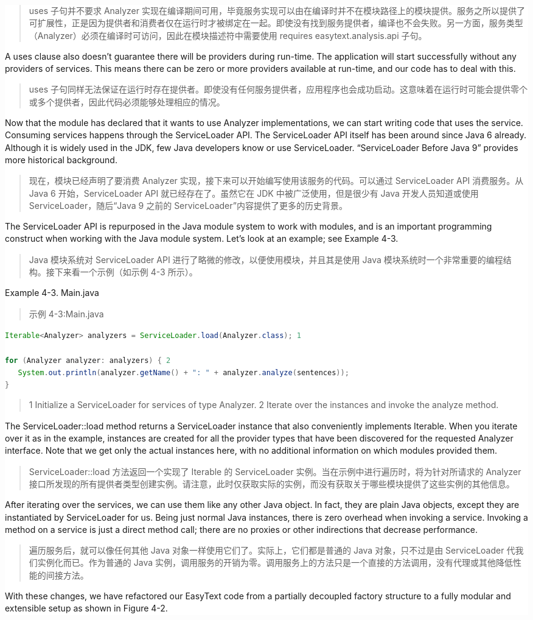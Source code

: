 > uses 子句并不要求 Analyzer 实现在编译期间可用，毕竟服务实现可以由在编译时并不在模块路径上的模块提供。服务之所以提供了可扩展性，正是因为提供者和消费者仅在运行时才被绑定在一起。即使没有找到服务提供者，编译也不会失败。另一方面，服务类型（Analyzer）必须在编译时可访问，因此在模块描述符中需要使用 requires easytext.analysis.api 子句。

A uses clause also doesn’t guarantee there will be providers during run-time. The application will start successfully without any providers of services. This means there can be zero or more providers available at run-time, and our code has to deal with this.

> uses 子句同样无法保证在运行时存在提供者。即使没有任何服务提供者，应用程序也会成功启动。这意味着在运行时可能会提供零个或多个提供者，因此代码必须能够处理相应的情况。

Now that the module has declared that it wants to use Analyzer implementations, we can start writing code that uses the service. Consuming services happens through the ServiceLoader API. The ServiceLoader API itself has been around since Java 6 already. Although it is widely used in the JDK, few Java developers know or use ServiceLoader. “ServiceLoader Before Java 9” provides more historical background.

> 现在，模块已经声明了要消费 Analyzer 实现，接下来可以开始编写使用该服务的代码。可以通过 ServiceLoader API 消费服务。从 Java 6 开始，ServiceLoader API 就已经存在了。虽然它在 JDK 中被广泛使用，但是很少有 Java 开发人员知道或使用 ServiceLoader，随后“Java 9 之前的 ServiceLoader”内容提供了更多的历史背景。

The ServiceLoader API is repurposed in the Java module system to work with modules, and is an important programming construct when working with the Java module system. Let’s look at an example; see Example 4-3.

> Java 模块系统对 ServiceLoader API 进行了略微的修改，以便使用模块，并且其是使用 Java 模块系统时一个非常重要的编程结构。接下来看一个示例（如示例 4-3 所示）。

Example 4-3. Main.java

> 示例 4-3:Main.java

```java
Iterable<Analyzer> analyzers = ServiceLoader.load(Analyzer.class); 1

for (Analyzer analyzer: analyzers) { 2
   System.out.println(analyzer.getName() + ": " + analyzer.analyze(sentences));
}
```

> 1 Initialize a ServiceLoader for services of type Analyzer.
> 2 Iterate over the instances and invoke the analyze method.

The ServiceLoader::load method returns a ServiceLoader instance that also conveniently implements Iterable. When you iterate over it as in the example, instances are created for all the provider types that have been discovered for the requested Analyzer interface. Note that we get only the actual instances here, with no additional information on which modules provided them.

> ServiceLoader::load 方法返回一个实现了 Iterable 的 ServiceLoader 实例。当在示例中进行遍历时，将为针对所请求的 Analyzer 接口所发现的所有提供者类型创建实例。请注意，此时仅获取实际的实例，而没有获取关于哪些模块提供了这些实例的其他信息。

After iterating over the services, we can use them like any other Java object. In fact, they are plain Java objects, except they are instantiated by ServiceLoader for us. Being just normal Java instances, there is zero overhead when invoking a service. Invoking a method on a service is just a direct method call; there are no proxies or other indirections that decrease performance.

> 遍历服务后，就可以像任何其他 Java 对象一样使用它们了。实际上，它们都是普通的 Java 对象，只不过是由 ServiceLoader 代我们实例化而已。作为普通的 Java 实例，调用服务的开销为零。调用服务上的方法只是一个直接的方法调用，没有代理或其他降低性能的间接方法。

With these changes, we have refactored our EasyText code from a partially decoupled factory structure to a fully modular and extensible setup as shown in Figure 4-2.

